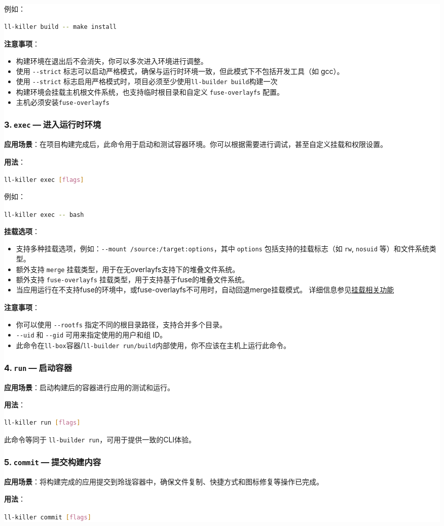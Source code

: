 例如：
```bash
ll-killer build -- make install
```

**注意事项**：
- 构建环境在退出后不会消失，你可以多次进入环境进行调整。
- 使用 `--strict` 标志可以启动严格模式，确保与运行时环境一致，但此模式下不包括开发工具（如 gcc）。
- 使用 `--strict` 标志启用严格模式时，项目必须至少使用`ll-builder build`构建一次
- 构建环境会挂载主机根文件系统，也支持临时根目录和自定义 `fuse-overlayfs` 配置。
- 主机必须安装`fuse-overlayfs`


### 3. `exec` — 进入运行时环境

**应用场景**：在项目构建完成后，此命令用于启动和测试容器环境。你可以根据需要进行调试，甚至自定义挂载和权限设置。

**用法**：
```bash
ll-killer exec [flags]
```

例如：
```bash
ll-killer exec -- bash
```

**挂载选项**：
- 支持多种挂载选项，例如：`--mount /source:/target:options`，其中 `options` 包括支持的挂载标志（如 `rw`, `nosuid` 等）和文件系统类型。
- 额外支持 `merge` 挂载类型，用于在无overlayfs支持下的堆叠文件系统。
- 额外支持 `fuse-overlayfs` 挂载类型，用于支持基于fuse的堆叠文件系统。
- 当应用运行在不支持fuse的环境中，或fuse-overlayfs不可用时，自动回退merge挂载模式。
详细信息参见[挂载相关功能](#挂载相关功能)


**注意事项**：
- 你可以使用 `--rootfs` 指定不同的根目录路径，支持合并多个目录。
- `--uid` 和 `--gid` 可用来指定使用的用户和组 ID。
- 此命令在`ll-box`容器/`ll-builder run/build`内部使用，你不应该在主机上运行此命令。

### 4. `run` — 启动容器

**应用场景**：启动构建后的容器进行应用的测试和运行。

**用法**：
```bash
ll-killer run [flags]
```

此命令等同于 `ll-builder run`，可用于提供一致的CLI体验。

### 5. `commit` — 提交构建内容

**应用场景**：将构建完成的应用提交到玲珑容器中，确保文件复制、快捷方式和图标修复等操作已完成。

**用法**：
```bash
ll-killer commit [flags]
```
